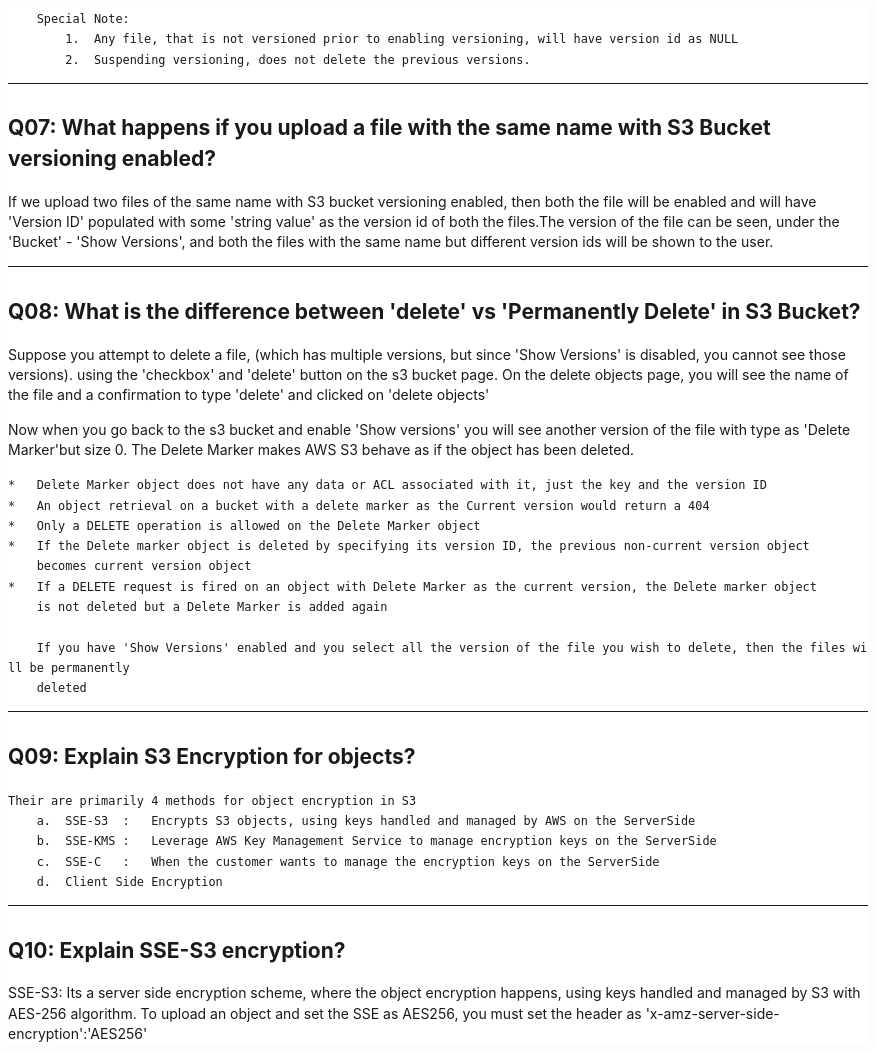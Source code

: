         Special Note:
            1.  Any file, that is not versioned prior to enabling versioning, will have version id as NULL
            2.  Suspending versioning, does not delete the previous versions.

-----------------------------------------------------------------------------------------------------------------------------------------------------------
Q07: What happens if you upload a file with the same name with S3 Bucket versioning enabled?
-----------------------------------------------------------------------------------------------------------------------------------------------------------
If we upload two files of the same name with S3 bucket versioning enabled, then both the file will be enabled and will have 'Version ID' populated with some 'string value' as the version id of both the files.The version of the file can be seen, under the 'Bucket' - 'Show Versions', and both the files with the same name but different version ids will be shown to the user.

-----------------------------------------------------------------------------------------------------------------------------------------------------------
Q08: What is the difference between 'delete' vs 'Permanently Delete' in S3 Bucket?
-----------------------------------------------------------------------------------------------------------------------------------------------------------
Suppose you attempt to delete a file, (which has multiple versions, but since 'Show Versions' is disabled, you cannot see those versions). using the 'checkbox' and 'delete' button on the s3 bucket page.  On the delete objects page, you will see the name of the file and a confirmation to type 'delete' and clicked on 'delete objects'

Now when you go back to the s3 bucket and enable 'Show versions' you will see another version of the file with type as 'Delete Marker'but size 0. The Delete Marker makes AWS S3 behave as if the object has been deleted.

    *   Delete Marker object does not have any data or ACL associated with it, just the key and the version ID
    *   An object retrieval on a bucket with a delete marker as the Current version would return a 404
    *   Only a DELETE operation is allowed on the Delete Marker object
    *   If the Delete marker object is deleted by specifying its version ID, the previous non-current version object 
        becomes current version object
    *   If a DELETE request is fired on an object with Delete Marker as the current version, the Delete marker object 
        is not deleted but a Delete Marker is added again

        If you have 'Show Versions' enabled and you select all the version of the file you wish to delete, then the files will be permanently 
        deleted

-----------------------------------------------------------------------------------------------------------------------------------------------------------
Q09: Explain S3 Encryption for objects?
-----------------------------------------------------------------------------------------------------------------------------------------------------------
    Their are primarily 4 methods for object encryption in S3
        a.  SSE-S3  :   Encrypts S3 objects, using keys handled and managed by AWS on the ServerSide
        b.  SSE-KMS :   Leverage AWS Key Management Service to manage encryption keys on the ServerSide
        c.  SSE-C   :   When the customer wants to manage the encryption keys on the ServerSide
        d.  Client Side Encryption

-----------------------------------------------------------------------------------------------------------------------------------------------------------
Q10: Explain SSE-S3 encryption?
-----------------------------------------------------------------------------------------------------------------------------------------------------------
SSE-S3: Its a server side encryption scheme, where the object encryption happens, using keys handled and managed by S3 with AES-256 algorithm. To upload an object and set the SSE as AES256, you must set the header as 'x-amz-server-side-encryption':'AES256'
